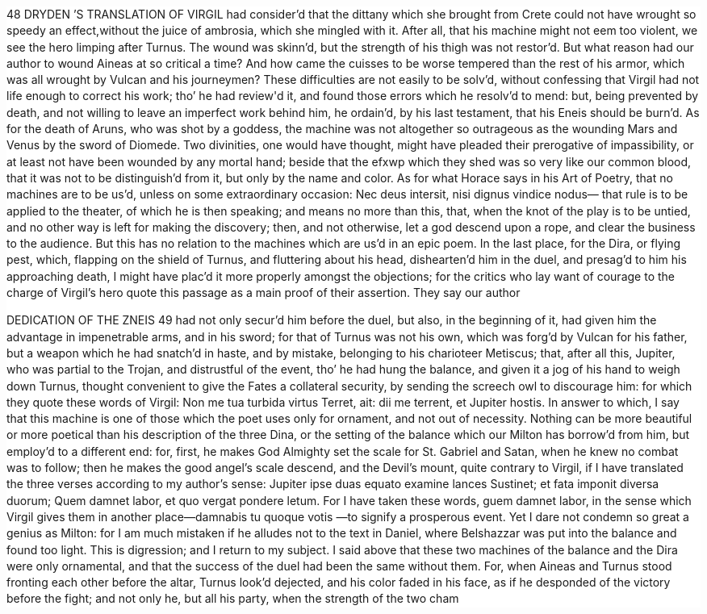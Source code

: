 48 DRYDEN ’S TRANSLATION OF VIRGIL had consider’d that the dittany which she brought from Crete could not have wrought so speedy an effect,without the juice of ambrosia, which she mingled with it. After all, that his machine might not eem too violent, we see the hero limping after Turnus. The wound was skinn’d, but the strength of his thigh was not restor’d. But what reason had our author to wound Aineas at so critical a time? And how came the cuisses to be worse tempered than the rest of his armor, which was all wrought by Vulcan and his journeymen? These difficulties are not easily to be solv’d, without confessing that Virgil had not life enough to correct his work; tho’ he had review'd it, and found those errors which he resolv’d to mend: but, being prevented by death, and not willing to leave an imperfect work behind him, he ordain’d, by his last testament, that his Eneis should be burn’d. As for the death of Aruns, who was shot by a goddess, the machine was not altogether so outrageous as the wounding Mars and Venus by the sword of Diomede. Two divinities, one would have thought, might have pleaded their prerogative of impassibility, or at least not have been wounded by any mortal hand; beside that the efxwp which they shed was so very like our common blood, that it was not to be distinguish’d from it, but only by the name and color. As for what Horace says in his Art of Poetry, that no machines are to be us’d, unless on some extraordinary occasion: Nec deus intersit, nisi dignus vindice nodus— that rule is to be applied to the theater, of which he is then speaking; and means no more than this, that, when the knot of the play is to be untied, and no other way is left for making the discovery; then, and not otherwise, let a god descend upon a rope, and clear the business to the audience. But this has no relation to the machines which are us’d in an epic poem. In the last place, for the Dira, or flying pest, which, flapping on the shield of Turnus, and fluttering about his head, dishearten’d him in the duel, and presag’d to him his approaching death, I might have plac’d it more properly amongst the objections; for the critics who lay want of courage to the charge of Virgil’s hero quote this passage as a main proof of their assertion. They say our author

DEDICATION OF THE ZNEIS 49 had not only secur’d him before the duel, but also, in the beginning of it, had given him the advantage in impenetrable arms, and in his sword; for that of Turnus was not his own, which was forg’d by Vulcan for his father, but a weapon which he had snatch’d in haste, and by mistake, belonging to his charioteer Metiscus; that, after all this, Jupiter, who was partial to the Trojan, and distrustful of the event, tho’ he had hung the balance, and given it a jog of his hand to weigh down Turnus, thought convenient to give the Fates a collateral security, by sending the screech owl to discourage him: for which they quote these words of Virgil: Non me tua turbida virtus Terret, ait: dii me terrent, et Jupiter hostis. In answer to which, I say that this machine is one of those which the poet uses only for ornament, and not out of necessity. Nothing can be more beautiful or more poetical than his description of the three Dina, or the setting of the balance which our Milton has borrow’d from him, but employ’d to a different end: for, first, he makes God Almighty set the scale for St. Gabriel and Satan, when he knew no combat was to follow; then he makes the good angel’s scale descend, and the Devil’s mount, quite contrary to Virgil, if I have translated the three verses according to my author’s sense: Jupiter ipse duas equato examine lances Sustinet; et fata imponit diversa duorum; Quem damnet labor, et quo vergat pondere letum. For I have taken these words, guem damnet labor, in the sense which Virgil gives them in another place—damnabis tu quoque votis —to signify a prosperous event. Yet I dare not condemn so great a genius as Milton: for I am much mistaken if he alludes not to the text in Daniel, where Belshazzar was put into the balance and found too light. This is digression; and I return to my subject. I said above that these two machines of the balance and the Dira were only ornamental, and that the success of the duel had been the same without them. For, when Aineas and Turnus stood fronting each other before the altar, Turnus look’d dejected, and his color faded in his face, as if he desponded of the victory before the fight; and not only he, but all his party, when the strength of the two cham 
